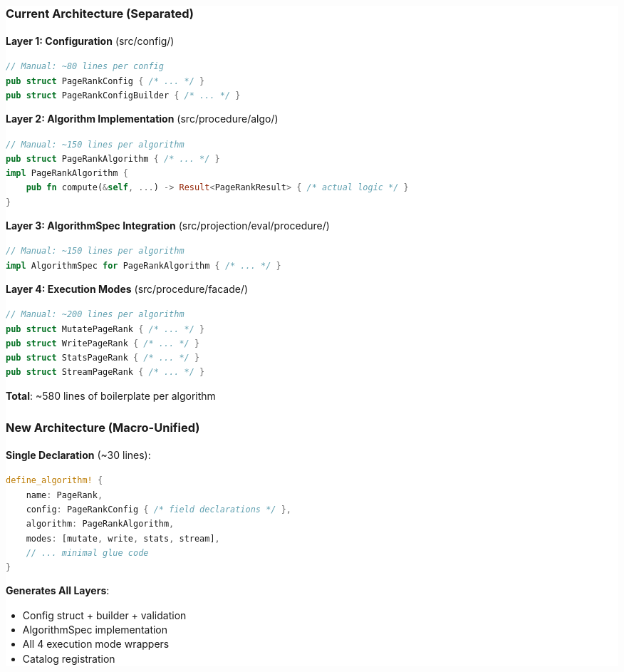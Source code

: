 ### Current Architecture (Separated)

**Layer 1: Configuration** (src/config/)

```rust
// Manual: ~80 lines per config
pub struct PageRankConfig { /* ... */ }
pub struct PageRankConfigBuilder { /* ... */ }
```

**Layer 2: Algorithm Implementation** (src/procedure/algo/)

```rust
// Manual: ~150 lines per algorithm
pub struct PageRankAlgorithm { /* ... */ }
impl PageRankAlgorithm {
    pub fn compute(&self, ...) -> Result<PageRankResult> { /* actual logic */ }
}
```

**Layer 3: AlgorithmSpec Integration** (src/projection/eval/procedure/)

```rust
// Manual: ~150 lines per algorithm
impl AlgorithmSpec for PageRankAlgorithm { /* ... */ }
```

**Layer 4: Execution Modes** (src/procedure/facade/)

```rust
// Manual: ~200 lines per algorithm
pub struct MutatePageRank { /* ... */ }
pub struct WritePageRank { /* ... */ }
pub struct StatsPageRank { /* ... */ }
pub struct StreamPageRank { /* ... */ }
```

**Total**: ~580 lines of boilerplate per algorithm

### New Architecture (Macro-Unified)

**Single Declaration** (~30 lines):

```rust
define_algorithm! {
    name: PageRank,
    config: PageRankConfig { /* field declarations */ },
    algorithm: PageRankAlgorithm,
    modes: [mutate, write, stats, stream],
    // ... minimal glue code
}
```

**Generates All Layers**:

- Config struct + builder + validation
- AlgorithmSpec implementation
- All 4 execution mode wrappers
- Catalog registration
